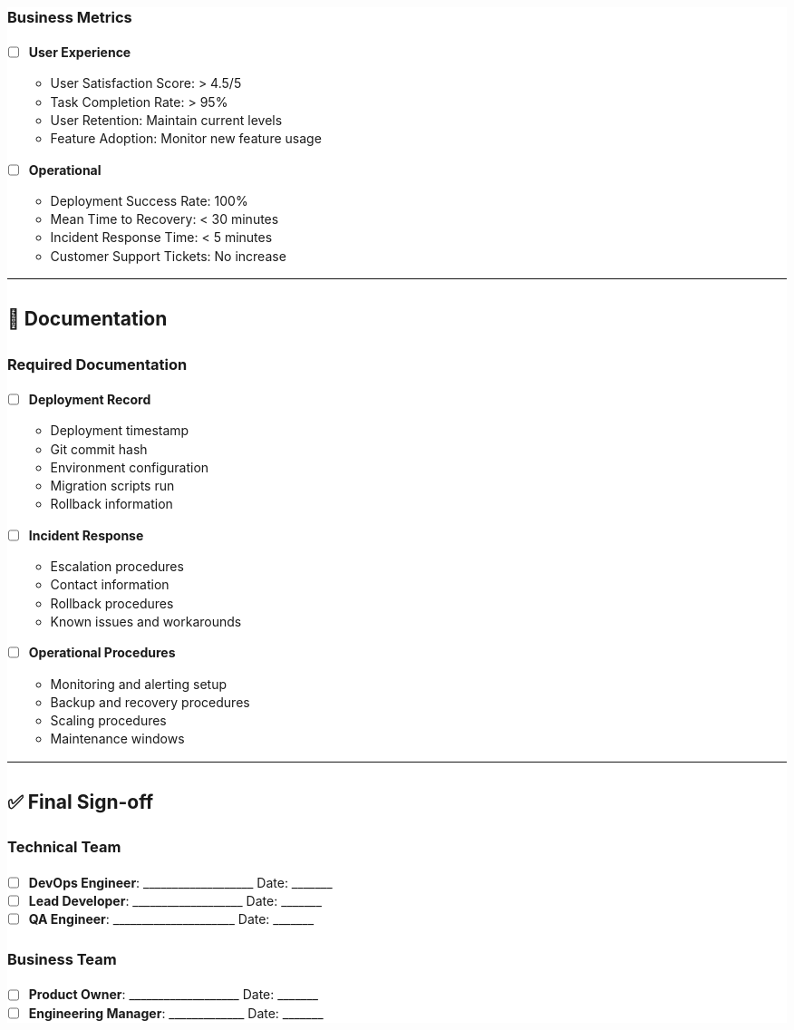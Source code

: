 ### Business Metrics

- [ ] **User Experience**
  - User Satisfaction Score: > 4.5/5
  - Task Completion Rate: > 95%
  - User Retention: Maintain current levels
  - Feature Adoption: Monitor new feature usage

- [ ] **Operational**
  - Deployment Success Rate: 100%
  - Mean Time to Recovery: < 30 minutes
  - Incident Response Time: < 5 minutes
  - Customer Support Tickets: No increase

---

## 📝 Documentation

### Required Documentation

- [ ] **Deployment Record**
  - Deployment timestamp
  - Git commit hash
  - Environment configuration
  - Migration scripts run
  - Rollback information

- [ ] **Incident Response**
  - Escalation procedures
  - Contact information
  - Rollback procedures
  - Known issues and workarounds

- [ ] **Operational Procedures**
  - Monitoring and alerting setup
  - Backup and recovery procedures
  - Scaling procedures
  - Maintenance windows

---

## ✅ Final Sign-off

### Technical Team

- [ ] **DevOps Engineer**: ___________________ Date: _______
- [ ] **Lead Developer**: ___________________ Date: _______
- [ ] **QA Engineer**: _____________________ Date: _______

### Business Team

- [ ] **Product Owner**: ___________________ Date: _______
- [ ] **Engineering Manager**: _____________ Date: _______

